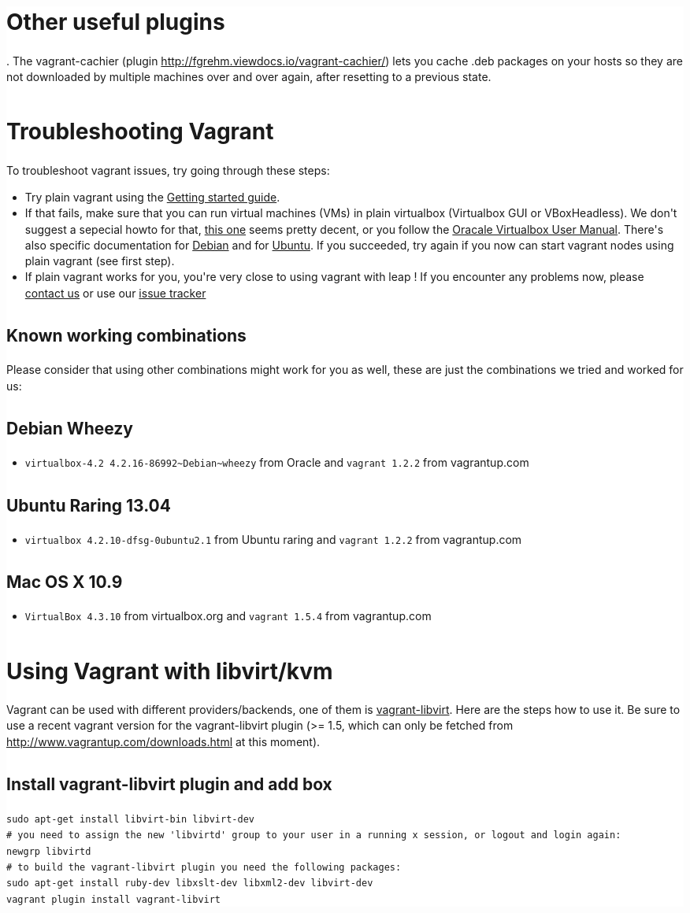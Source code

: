Other useful plugins
====================

. The vagrant-cachier (plugin http://fgrehm.viewdocs.io/vagrant-cachier/) lets you cache .deb packages on your hosts so they are not downloaded by multiple machines over and over again, after resetting to a previous state.

Troubleshooting Vagrant
=======================

To troubleshoot vagrant issues, try going through these steps:

* Try plain vagrant using the [Getting started guide](http://docs.vagrantup.com/v2/getting-started/index.html).
* If that fails, make sure that you can run virtual machines (VMs) in plain virtualbox (Virtualbox GUI or VBoxHeadless).
  We don't suggest a sepecial howto for that, [this one](http://www.thegeekstuff.com/2012/02/virtualbox-install-create-vm/) seems pretty decent, or you follow the [Oracale Virtualbox User Manual](http://www.virtualbox.org/manual/UserManual.html). There's also specific documentation for [Debian](https://wiki.debian.org/VirtualBox) and for [Ubuntu](https://help.ubuntu.com/community/VirtualBox). If you succeeded, try again if you now can start vagrant nodes using plain vagrant (see first step).
* If plain vagrant works for you, you're very close to using vagrant with leap ! If you encounter any problems now, please [contact us](https://leap.se/en/about-us/contact) or use our [issue tracker](https://leap.se/code)

Known working combinations
--------------------------

Please consider that using other combinations might work for you as well, these are just the combinations we tried and worked for us:


Debian Wheezy
-------------

* `virtualbox-4.2 4.2.16-86992~Debian~wheezy` from Oracle and `vagrant 1.2.2` from vagrantup.com


Ubuntu Raring 13.04
-------------------

* `virtualbox 4.2.10-dfsg-0ubuntu2.1` from Ubuntu raring and `vagrant 1.2.2` from vagrantup.com

Mac OS X 10.9
-------------

* `VirtualBox 4.3.10` from virtualbox.org and `vagrant 1.5.4` from vagrantup.com


Using Vagrant with libvirt/kvm
==============================

Vagrant can be used with different providers/backends, one of them is [vagrant-libvirt](https://github.com/pradels/vagrant-libvirt). Here are the steps how to use it. Be sure to use a recent vagrant version for the vagrant-libvirt plugin (>= 1.5, which can only be fetched from http://www.vagrantup.com/downloads.html at this moment).

Install vagrant-libvirt plugin and add box
------------------------------------------
    sudo apt-get install libvirt-bin libvirt-dev
    # you need to assign the new 'libvirtd' group to your user in a running x session, or logout and login again:
    newgrp libvirtd
    # to build the vagrant-libvirt plugin you need the following packages:
    sudo apt-get install ruby-dev libxslt-dev libxml2-dev libvirt-dev
    vagrant plugin install vagrant-libvirt